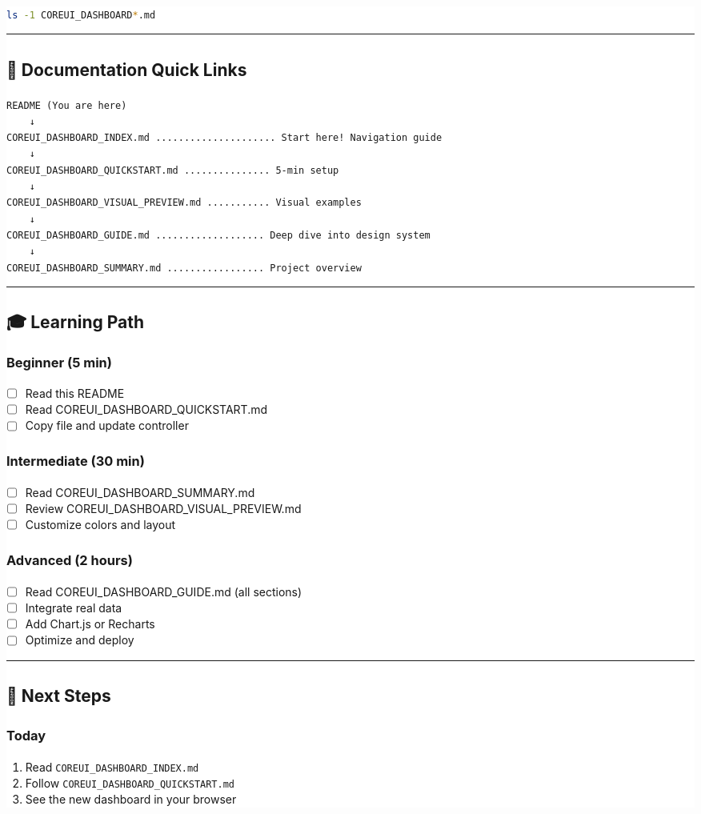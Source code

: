 ```bash
ls -1 COREUI_DASHBOARD*.md
```

---

## 📖 Documentation Quick Links

```
README (You are here)
    ↓
COREUI_DASHBOARD_INDEX.md ..................... Start here! Navigation guide
    ↓
COREUI_DASHBOARD_QUICKSTART.md ............... 5-min setup
    ↓
COREUI_DASHBOARD_VISUAL_PREVIEW.md ........... Visual examples
    ↓
COREUI_DASHBOARD_GUIDE.md ................... Deep dive into design system
    ↓
COREUI_DASHBOARD_SUMMARY.md ................. Project overview
```

---

## 🎓 Learning Path

### Beginner (5 min)

- [ ] Read this README
- [ ] Read COREUI_DASHBOARD_QUICKSTART.md
- [ ] Copy file and update controller

### Intermediate (30 min)

- [ ] Read COREUI_DASHBOARD_SUMMARY.md
- [ ] Review COREUI_DASHBOARD_VISUAL_PREVIEW.md
- [ ] Customize colors and layout

### Advanced (2 hours)

- [ ] Read COREUI_DASHBOARD_GUIDE.md (all sections)
- [ ] Integrate real data
- [ ] Add Chart.js or Recharts
- [ ] Optimize and deploy

---

## 🎯 Next Steps

### Today

1. Read `COREUI_DASHBOARD_INDEX.md`
2. Follow `COREUI_DASHBOARD_QUICKSTART.md`
3. See the new dashboard in your browser

